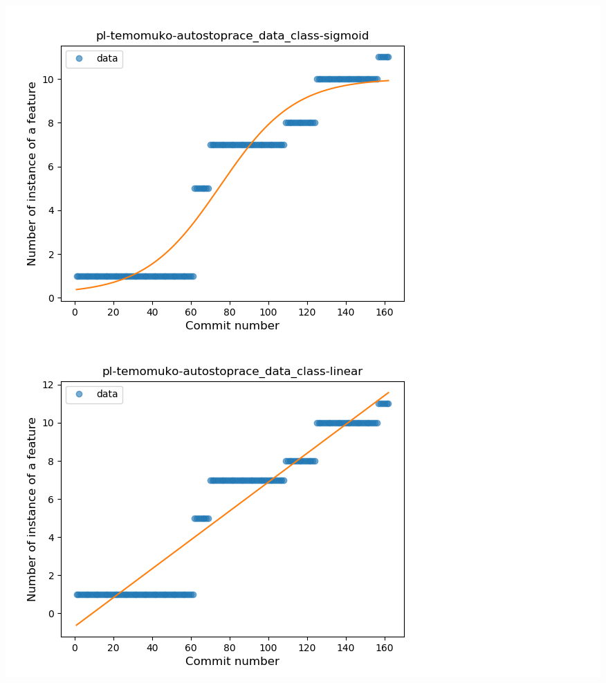 ![pl-temomuko-autostoprace T7](../plots/pl-temomuko-autostoprace_data_class_T7.png)
![pl-temomuko-autostoprace T1](../plots/pl-temomuko-autostoprace_data_class_T1.png)